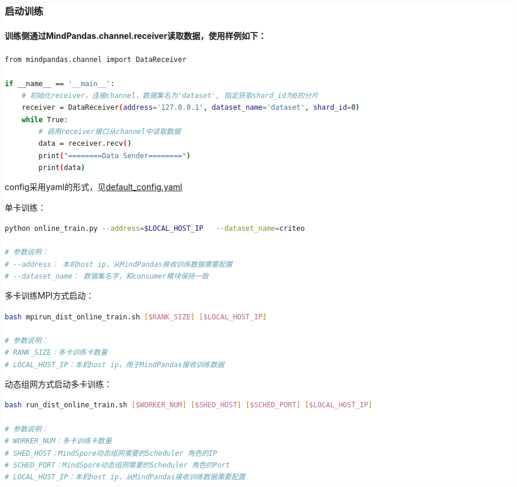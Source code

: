    ```bash
   ```

### 启动训练
####  训练侧通过MindPandas.channel.receiver读取数据，使用样例如下：

   ```bash
   from mindpandas.channel import DataReceiver
   
   if __name__ == '__main__':
       # 初始化receiver，连接channel，数据集名为'dataset', 指定获取shard_id为0的分片
       receiver = DataReceiver(address='127.0.0.1', dataset_name='dataset', shard_id=0)
       while True:
           # 调用receiver接口从channel中读取数据
           data = receiver.recv()
           print("========Data Sender========")
           print(data)
   ```

   config采用yaml的形式，见[default_config.yaml](../../examples/online_learning/default_config.yaml)

   单卡训练：

   ```bash
   python online_train.py --address=$LOCAL_HOST_IP   --dataset_name=criteo 
   
   # 参数说明：
   # --address： 本机host ip，从MindPandas接收训练数据需要配置
   # --dataset_name： 数据集名字，和consumer模块保持一致
   ```

   多卡训练MPI方式启动：

   ```bash
   bash mpirun_dist_online_train.sh [$RANK_SIZE] [$LOCAL_HOST_IP]
   
   # 参数说明：
   # RANK_SIZE：多卡训练卡数量
   # LOCAL_HOST_IP：本机host ip，用于MindPandas接收训练数据
   ```


   动态组网方式启动多卡训练：

   ```bash
   bash run_dist_online_train.sh [$WORKER_NUM] [$SHED_HOST] [$SCHED_PORT] [$LOCAL_HOST_IP]
   
   # 参数说明：
   # WORKER_NUM：多卡训练卡数量
   # SHED_HOST：MindSpore动态组网需要的Scheduler 角色的IP
   # SCHED_PORT：MindSpore动态组网需要的Scheduler 角色的Port
   # LOCAL_HOST_IP：本机host ip，从MindPandas接收训练数据需要配置
   ```
